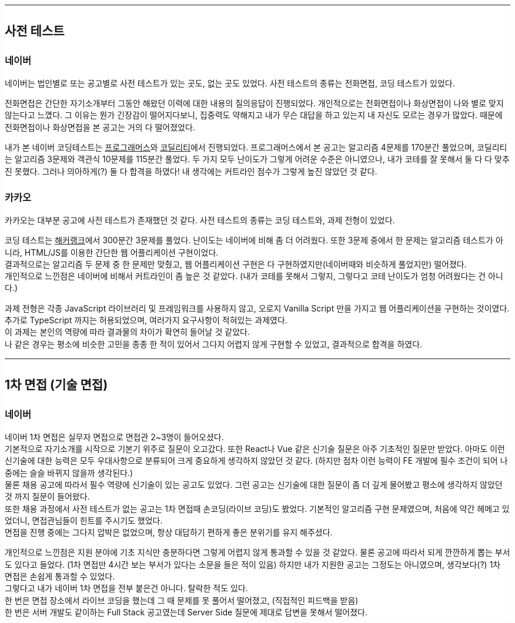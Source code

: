 
---

## 사전 테스트

### 네이버
네이버는 법인별로 또는 공고별로 사전 테스트가 있는 곳도, 없는 곳도 있었다.
사전 테스트의 종류는 전화면접, 코딩 테스트가 있었다.

전화면접은 간단한 자기소개부터 그동안 해왔던 이력에 대한 내용의 질의응답이 진행되었다.
개인적으로는 전화면접이나 화상면접이 나와 별로 맞지 않는다고 느꼈다.
그 이유는 뭔가 긴장감이 떨어지다보니, 집중력도 약해지고 내가 무슨 대답을 하고 있는지 내 자신도 모르는 경우가 많았다.
때문에 전화면접이나 화상면접을 본 공고는 거의 다 떨어졌었다.

내가 본 네이버 코딩테스트는 [프로그래머스](https://programmers.co.kr/)와 [코딜리티](https://www.codility.com/)에서 진행되었다.
프로그래머스에서 본 공고는 알고리즘 4문제를 170분간 풀었으며, 코딜리티는 알고리즘 3문제와 객관식 10문제를 115분간 풀었다.
두 가지 모두 난이도가 그렇게 어려운 수준은 아니였으나, 내가 코테를 잘 못해서 둘 다 다 맞추진 못했다.
그러나 의아하게(?) 둘 다 합격을 하였다! 내 생각에는 커트라인 점수가 그렇게 높진 않았던 것 같다.

### 카카오
카카오는 대부분 공고에 사전 테스트가 존재했던 것 같다.
사전 테스트의 종류는 코딩 테스트와, 과제 전형이 있었다.

코딩 테스트는 [해커랭크](https://www.hackerrank.com/)에서 300분간 3문제를 풀었다.
난이도는 네이버에 비해 좀 더 어려웠다. 또한 3문제 중에서 한 문제는 알고리즘 테스트가 아니라, HTML/JS를 이용한 간단한 웹 어플리케이션 구현이었다.  
결과적으로는 알고리즘 두 문제 중 한 문제만 맞췄고, 웹 어플리케이션 구현은 다 구현하였지만(네이버때와 비슷하게 풀었지만) 떨어졌다.  
개인적으로 느낀점은 네이버에 비해서 커트라인이 좀 높은 것 같았다. (내가 코테를 못해서 그렇지, 그렇다고 코테 난이도가 엄청 어려웠다는 건 아니다.)

과제 전형은 각종 JavaScript 라이브러리 및 프레임워크를 사용하지 않고,
오로지 Vanilla Script 만을 가지고 웹 어플리케이션을 구현하는 것이였다.
추가로 TypeScript 까지는 허용되었으며, 여러가지 요구사항이 적혀있는 과제였다.  
이 과제는 본인의 역량에 따라 결과물의 차이가 확연히 들어날 것 같았다.  
나 같은 경우는 평소에 비슷한 고민을 종종 한 적이 있어서 그다지 어렵지 않게 구현할 수 있었고, 결과적으로 합격을 하였다.

---

## 1차 면접 (기술 면접)
### 네이버
네이버 1차 면접은 실무자 면접으로 면접관 2~3명이 들어오셨다.  
기본적으로 자기소개를 시작으로 기본기 위주로 질문이 오고갔다.
또한 React나 Vue 같은 신기술 질문은 아주 기초적인 질문만 받았다.
아마도 이런 신기술에 대한 능력은 모두 우대사항으로 분류되어
크게 중요하게 생각하지 않았던 것 같다. (하지만 점차 이런 능력이 FE 개발에 필수 조건이 되어 나중에는 슬슬 바뀌지 않을까 생각된다.)  
물론 채용 공고에 따라서 필수 역량에 신기술이 있는 공고도 있었다.
그런 공고는 신기술에 대한 질문이 좀 더 깊게 물어봤고 평소에 생각하지 않았던 것 까지 질문이 들어왔다.  
또한 채용 과정에서 사전 테스트가 없는 공고는 1차 면접때 손코딩(라이브 코딩)도 봤었다. 기본적인 알고리즘 구현 문제였으며,
처음에 약간 헤메고 있었더니, 면접관님들이 힌트를 주시기도 했었다.  
면접을 진행 중에는 그다지 압박은 없었으며, 항상 대답하기 편하게 좋은 분위기를 유지 해주셨다.

개인적으로 느낀점은 지원 분야에 기초 지식만 충분하다면 그렇게 어렵지 않게 통과할 수 있을 것 같았다.
물론 공고에 따라서 되게 깐깐하게 뽑는 부서도 있다고 들었다. (1차 면접만 4시간 보는 부서가 있다는 소문을 들은 적이 있음)
하지만 내가 지원한 공고는 그정도는 아니였으며, 생각보다(?) 1차 면접은 손쉽게 통과할 수 있었다.  
그렇다고 내가 네이버 1차 면접을 전부 붙은건 아니다. 탈락한 적도 있다.  
한 번은 면접 장소에서 라이브 코딩을 했는데 그 때 문제를 못 풀어서 떨어졌고, (직접적인 피드백을 받음)  
한 번은 서버 개발도 같이하는 Full Stack 공고였는데 Server Side 질문에 제대로 답변을 못해서 떨어졌다.
